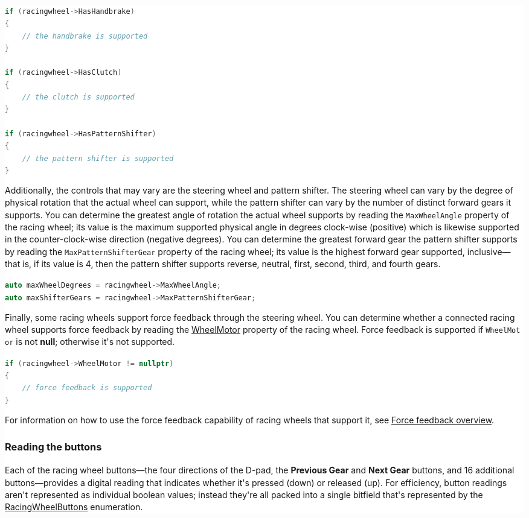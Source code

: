 ```cpp
if (racingwheel->HasHandbrake)
{
    // the handbrake is supported
}

if (racingwheel->HasClutch)
{
    // the clutch is supported
}

if (racingwheel->HasPatternShifter)
{
    // the pattern shifter is supported
}
```

Additionally, the controls that may vary are the steering wheel and pattern shifter. The steering wheel can vary by the degree of physical rotation that the actual wheel can support, while the pattern shifter can vary by the number of distinct forward gears it supports. You can determine the greatest angle of rotation the actual wheel supports by reading the `MaxWheelAngle` property of the racing wheel; its value is the maximum supported physical angle in degrees clock-wise (positive) which is likewise supported in the counter-clock-wise direction (negative degrees). You can determine the greatest forward gear the pattern shifter supports by reading the `MaxPatternShifterGear` property of the racing wheel; its value is the highest forward gear supported, inclusive&mdash;that is, if its value is 4, then the pattern shifter supports reverse, neutral, first, second, third, and fourth gears.

```cpp
auto maxWheelDegrees = racingwheel->MaxWheelAngle;
auto maxShifterGears = racingwheel->MaxPatternShifterGear;
```

Finally, some racing wheels support force feedback through the steering wheel. You can determine whether a connected racing wheel supports force feedback by reading the [WheelMotor](https://docs.microsoft.com/uwp/api/windows.gaming.input.racingwheel.wheelmotor#Windows_Gaming_Input_RacingWheel_WheelMotor) property of the racing wheel. Force feedback is supported if `WheelMotor` is not **null**; otherwise it's not supported.

```cpp
if (racingwheel->WheelMotor != nullptr)
{
    // force feedback is supported
}
```

For information on how to use the force feedback capability of racing wheels that support it, see [Force feedback overview](#force-feedback-overview).

### Reading the buttons

Each of the racing wheel buttons&mdash;the four directions of the D-pad, the **Previous Gear** and **Next Gear** buttons, and 16 additional buttons&mdash;provides a digital reading that indicates whether it's pressed (down) or released (up). For efficiency, button readings aren't represented as individual boolean values; instead they're all packed into a single bitfield that's represented by the [RacingWheelButtons](https://docs.microsoft.com/uwp/api/windows.gaming.input.racingwheelbuttons) enumeration.
